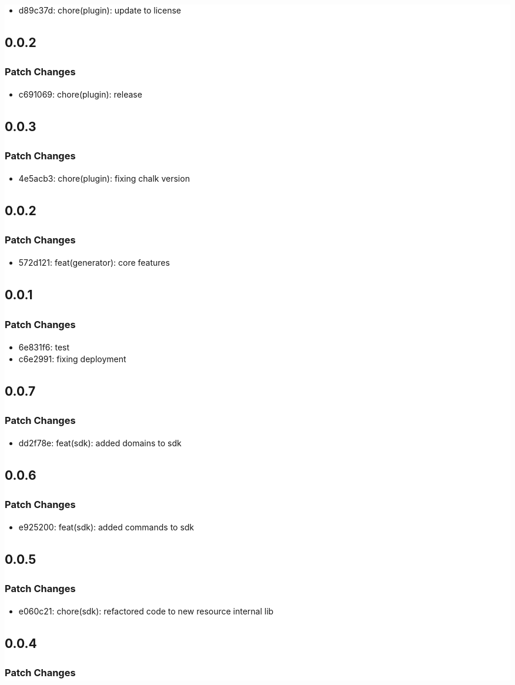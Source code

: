 - d89c37d: chore(plugin): update to license

## 0.0.2

### Patch Changes

- c691069: chore(plugin): release

## 0.0.3

### Patch Changes

- 4e5acb3: chore(plugin): fixing chalk version

## 0.0.2

### Patch Changes

- 572d121: feat(generator): core features

## 0.0.1

### Patch Changes

- 6e831f6: test
- c6e2991: fixing deployment

## 0.0.7

### Patch Changes

- dd2f78e: feat(sdk): added domains to sdk

## 0.0.6

### Patch Changes

- e925200: feat(sdk): added commands to sdk

## 0.0.5

### Patch Changes

- e060c21: chore(sdk): refactored code to new resource internal lib

## 0.0.4

### Patch Changes
